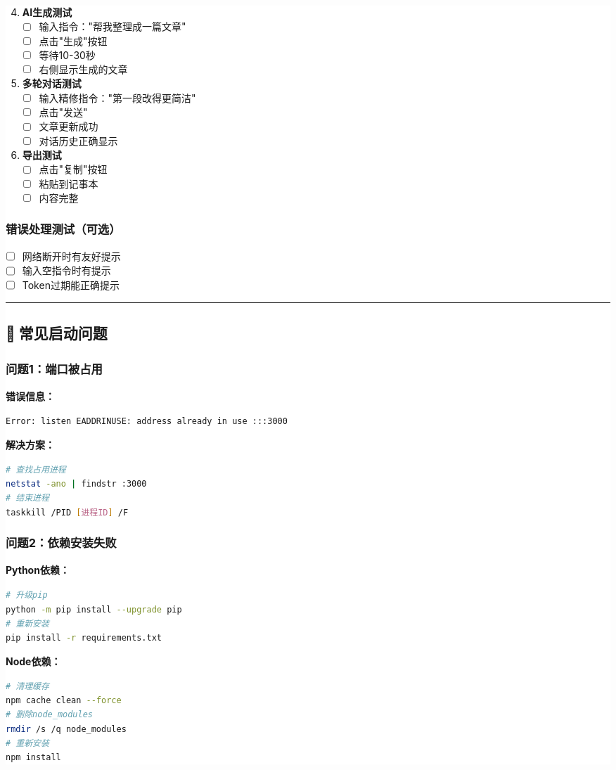 4. **AI生成测试**
   - [ ] 输入指令："帮我整理成一篇文章"
   - [ ] 点击"生成"按钮
   - [ ] 等待10-30秒
   - [ ] 右侧显示生成的文章

5. **多轮对话测试**
   - [ ] 输入精修指令："第一段改得更简洁"
   - [ ] 点击"发送"
   - [ ] 文章更新成功
   - [ ] 对话历史正确显示

6. **导出测试**
   - [ ] 点击"复制"按钮
   - [ ] 粘贴到记事本
   - [ ] 内容完整

### 错误处理测试（可选）

- [ ] 网络断开时有友好提示
- [ ] 输入空指令时有提示
- [ ] Token过期能正确提示

---

## 🐛 常见启动问题

### 问题1：端口被占用

**错误信息：**
```
Error: listen EADDRINUSE: address already in use :::3000
```

**解决方案：**
```bash
# 查找占用进程
netstat -ano | findstr :3000
# 结束进程
taskkill /PID [进程ID] /F
```

### 问题2：依赖安装失败

**Python依赖：**
```bash
# 升级pip
python -m pip install --upgrade pip
# 重新安装
pip install -r requirements.txt
```

**Node依赖：**
```bash
# 清理缓存
npm cache clean --force
# 删除node_modules
rmdir /s /q node_modules
# 重新安装
npm install
```
